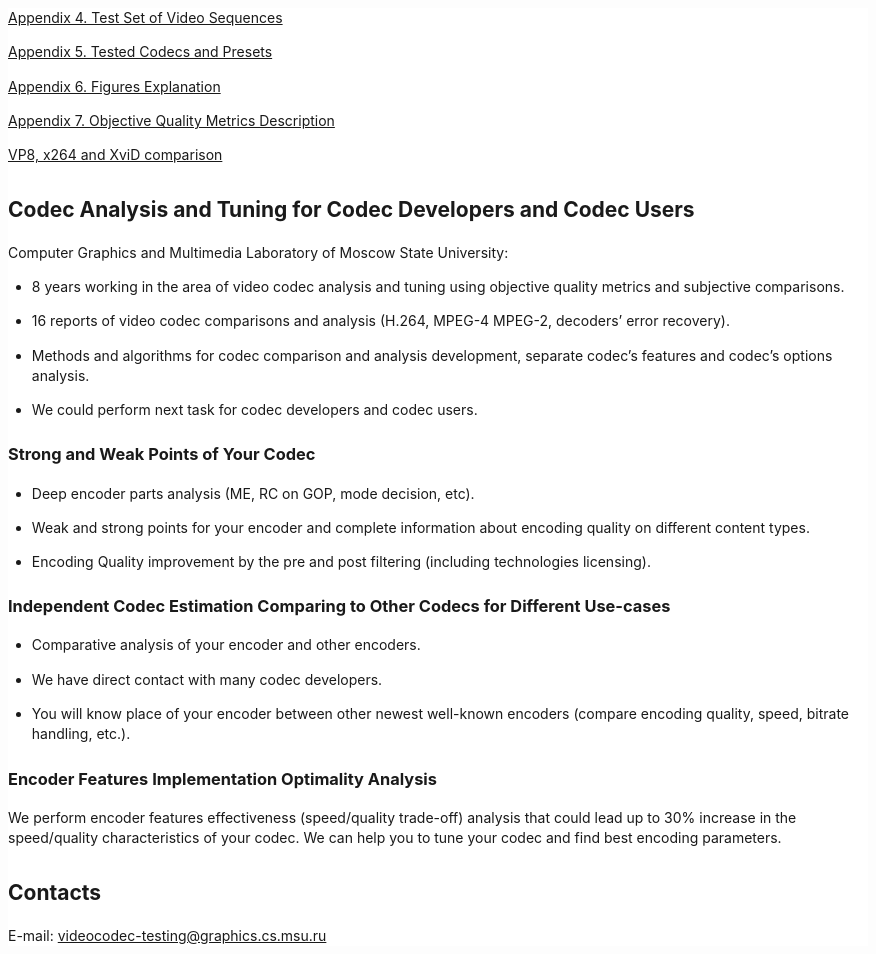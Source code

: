 [Appendix 4. Test Set of Video
Sequences](/codecs/mpeg4-avc-h264-2010-appendixes.html#Appendix_4)

[Appendix 5. Tested Codecs and
Presets](/codecs/mpeg4-avc-h264-2010-appendixes.html#Appendix_5)

[Appendix 6. Figures
Explanation](/codecs/mpeg4-avc-h264-2010-appendixes.html#Appendix_6)

[Appendix 7. Objective Quality Metrics
Description](/codecs/mpeg4-avc-h264-2010-appendixes.html#Appendix_7)

[VP8, x264 and XviD
comparison](/codecs/mpeg4-avc-h264-2010-appendixes.html#Appendix_8)

<span id="private_participation"></span>

## Codec Analysis and Tuning for Codec Developers and Codec Users

Computer Graphics and Multimedia Laboratory of Moscow State University:

- 8 years working in the area of video codec analysis and tuning using
objective quality metrics and subjective comparisons.

- 16 reports of video codec comparisons and analysis (H.264, MPEG-4
MPEG-2, decoders’ error recovery).

- Methods and algorithms for codec comparison and analysis development,
separate codec’s features and codec’s options analysis.

- We could perform next task for codec developers and codec users.

### Strong and Weak Points of Your Codec

- Deep encoder parts analysis (ME, RC on GOP, mode decision, etc).

- Weak and strong points for your encoder and complete information about
encoding quality on different content types.

- Encoding Quality improvement by the pre and post filtering (including
technologies licensing).

### Independent Codec Estimation Comparing to Other Codecs for Different Use-cases

- Comparative analysis of your encoder and other encoders.

- We have direct contact with many codec developers.

- You will know place of your encoder between other newest well-known
encoders (compare encoding quality, speed, bitrate handling, etc.).

### Encoder Features Implementation Optimality Analysis

We perform encoder features effectiveness (speed/quality trade-off)
analysis that could lead up to 30% increase in the speed/quality
characteristics of your codec. We can help you to tune your codec and
find best encoding parameters.

## Contacts

E-mail: <videocodec-testing@graphics.cs.msu.ru>
